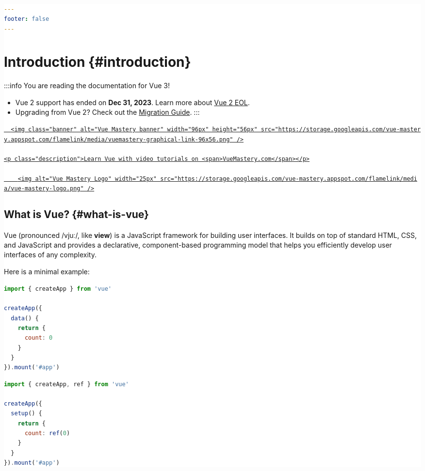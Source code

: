 ```yaml
---
footer: false
---
```


# Introduction {#introduction}

:::info You are reading the documentation for Vue 3!

- Vue 2 support has ended on **Dec 31, 2023**. Learn more about [Vue 2 EOL](https://v2.vuejs.org/eol/).
- Upgrading from Vue 2? Check out the [Migration Guide](https://v3-migration.vuejs.org/).
  :::

<style src="@theme/styles/vue-mastery.css"></style>

  <a href="https://www.vuemastery.com/courses/" target="_blank">
    
      <img class="banner" alt="Vue Mastery banner" width="96px" height="56px" src="https://storage.googleapis.com/vue-mastery.appspot.com/flamelink/media/vuemastery-graphical-link-96x56.png" />
    
    <p class="description">Learn Vue with video tutorials on <span>VueMastery.com</span></p>
    
        <img alt="Vue Mastery Logo" width="25px" src="https://storage.googleapis.com/vue-mastery.appspot.com/flamelink/media/vue-mastery-logo.png" />
    
  </a>

## What is Vue? {#what-is-vue}

Vue (pronounced /vjuː/, like **view**) is a JavaScript framework for building user interfaces. It builds on top of standard HTML, CSS, and JavaScript and provides a declarative, component-based programming model that helps you efficiently develop user interfaces of any complexity.

Here is a minimal example:

```js
import { createApp } from 'vue'

createApp({
  data() {
    return {
      count: 0
    }
  }
}).mount('#app')
```

```js
import { createApp, ref } from 'vue'

createApp({
  setup() {
    return {
      count: ref(0)
    }
  }
}).mount('#app')
```
